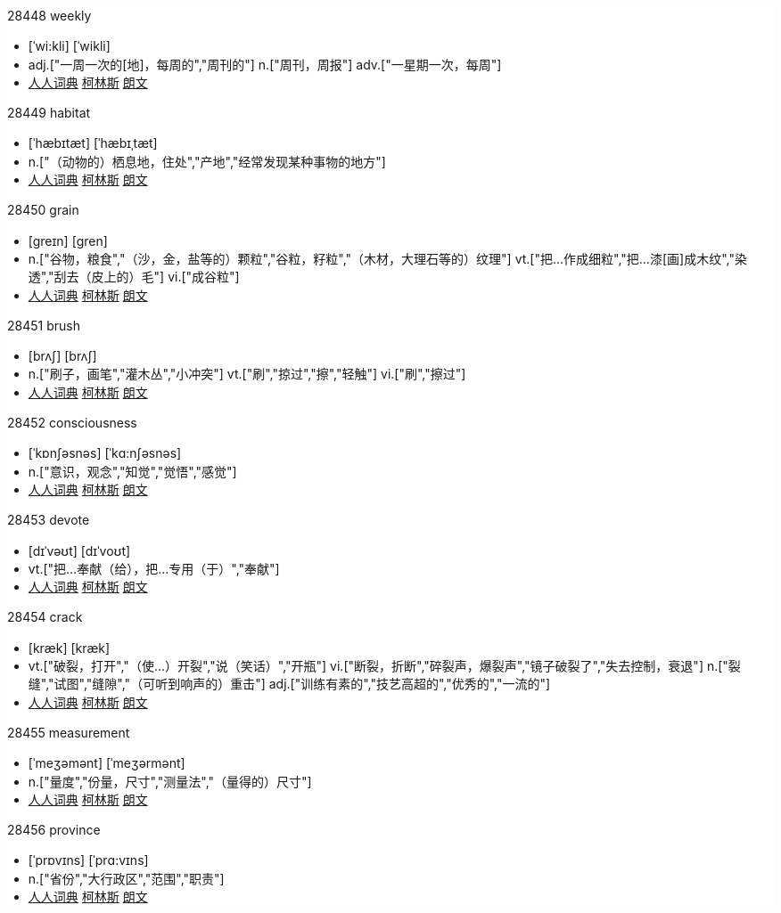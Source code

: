 28448 weekly 
- [ˈwi:kli]  [ˈwikli] 
- adj.["一周一次的[地]，每周的","周刊的"]  n.["周刊，周报"]  adv.["一星期一次，每周"]   
- [人人词典](https://www.91dict.com/words?w=weekly) [柯林斯](https://www.collinsdictionary.com/zh/dictionary/english/weekly) [朗文](https://www.ldoceonline.com/dictionary/weekly) 

28449 habitat 
- [ˈhæbɪtæt]  [ˈhæbɪˌtæt] 
- n.["（动物的）栖息地，住处","产地","经常发现某种事物的地方"]   
- [人人词典](https://www.91dict.com/words?w=habitat) [柯林斯](https://www.collinsdictionary.com/zh/dictionary/english/habitat) [朗文](https://www.ldoceonline.com/dictionary/habitat) 

28450 grain 
- [greɪn]  [ɡren] 
- n.["谷物，粮食","（沙，金，盐等的）颗粒","谷粒，籽粒","（木材，大理石等的）纹理"]  vt.["把…作成细粒","把…漆[画]成木纹","染透","刮去（皮上的）毛"]  vi.["成谷粒"]   
- [人人词典](https://www.91dict.com/words?w=grain) [柯林斯](https://www.collinsdictionary.com/zh/dictionary/english/grain) [朗文](https://www.ldoceonline.com/dictionary/grain) 

28451 brush 
- [brʌʃ]  [brʌʃ] 
- n.["刷子，画笔","灌木丛","小冲突"]  vt.["刷","掠过","擦","轻触"]  vi.["刷","擦过"]   
- [人人词典](https://www.91dict.com/words?w=brush) [柯林斯](https://www.collinsdictionary.com/zh/dictionary/english/brush) [朗文](https://www.ldoceonline.com/dictionary/brush) 

28452 consciousness 
- [ˈkɒnʃəsnəs]  [ˈkɑ:nʃəsnəs] 
- n.["意识，观念","知觉","觉悟","感觉"]   
- [人人词典](https://www.91dict.com/words?w=consciousness) [柯林斯](https://www.collinsdictionary.com/zh/dictionary/english/consciousness) [朗文](https://www.ldoceonline.com/dictionary/consciousness) 

28453 devote 
- [dɪˈvəʊt]  [dɪˈvoʊt] 
- vt.["把…奉献（给），把…专用（于）","奉献"]   
- [人人词典](https://www.91dict.com/words?w=devote) [柯林斯](https://www.collinsdictionary.com/zh/dictionary/english/devote) [朗文](https://www.ldoceonline.com/dictionary/devote) 

28454 crack 
- [kræk]  [kræk] 
- vt.["破裂，打开","（使…）开裂","说（笑话）","开瓶"]  vi.["断裂，折断","碎裂声，爆裂声","镜子破裂了","失去控制，衰退"]  n.["裂缝","试图","缝隙","（可听到响声的）重击"]  adj.["训练有素的","技艺高超的","优秀的","一流的"]   
- [人人词典](https://www.91dict.com/words?w=crack) [柯林斯](https://www.collinsdictionary.com/zh/dictionary/english/crack) [朗文](https://www.ldoceonline.com/dictionary/crack) 

28455 measurement 
- [ˈmeʒəmənt]  [ˈmeʒərmənt] 
- n.["量度","份量，尺寸","测量法","（量得的）尺寸"]   
- [人人词典](https://www.91dict.com/words?w=measurement) [柯林斯](https://www.collinsdictionary.com/zh/dictionary/english/measurement) [朗文](https://www.ldoceonline.com/dictionary/measurement) 

28456 province 
- [ˈprɒvɪns]  [ˈprɑ:vɪns] 
- n.["省份","大行政区","范围","职责"]   
- [人人词典](https://www.91dict.com/words?w=province) [柯林斯](https://www.collinsdictionary.com/zh/dictionary/english/province) [朗文](https://www.ldoceonline.com/dictionary/province) 
